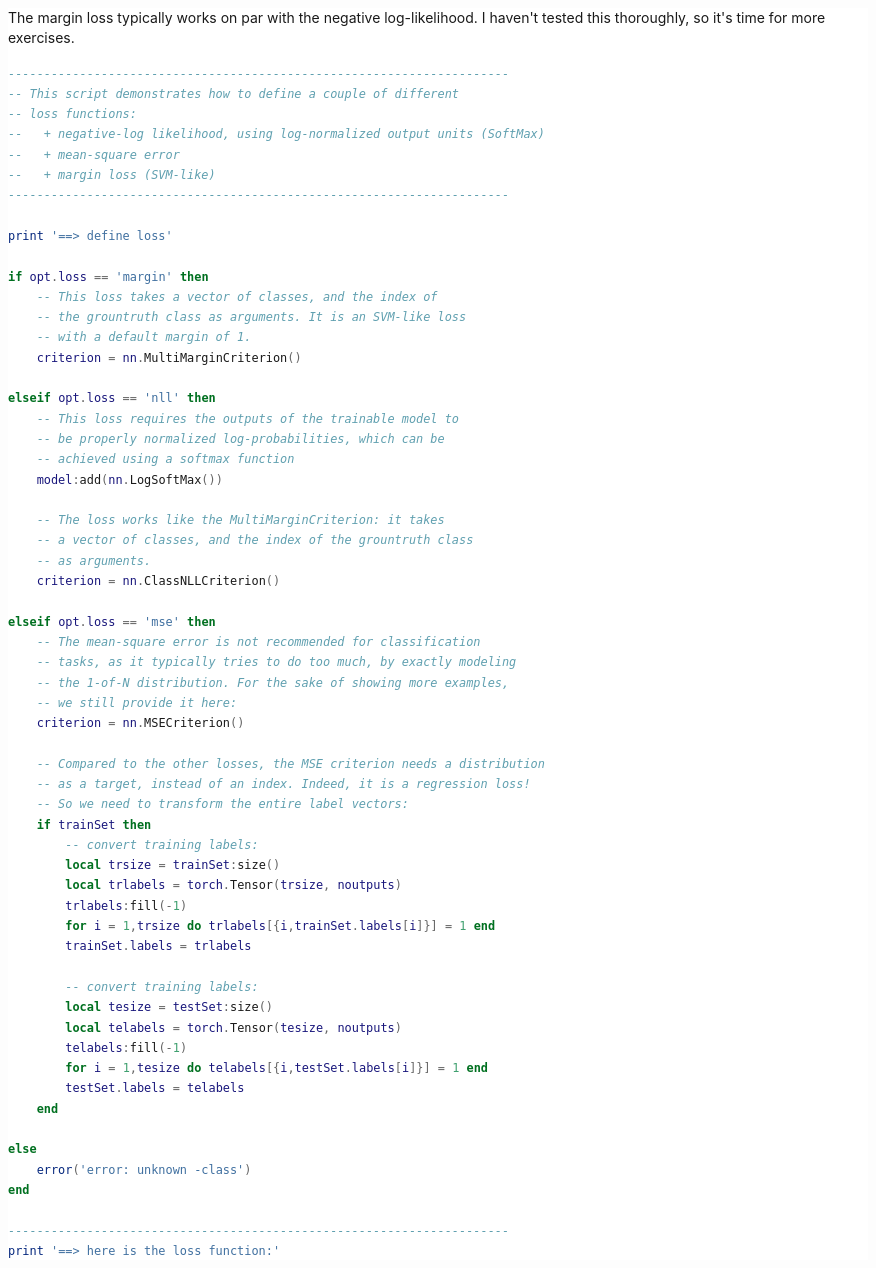 The margin loss typically works on par with the negative log-likelihood. I haven't tested this thoroughly, so it's time for more exercises.



```lua
----------------------------------------------------------------------
-- This script demonstrates how to define a couple of different
-- loss functions:
--   + negative-log likelihood, using log-normalized output units (SoftMax)
--   + mean-square error
--   + margin loss (SVM-like)
----------------------------------------------------------------------

print '==> define loss'

if opt.loss == 'margin' then
    -- This loss takes a vector of classes, and the index of
    -- the grountruth class as arguments. It is an SVM-like loss
    -- with a default margin of 1.
    criterion = nn.MultiMarginCriterion()

elseif opt.loss == 'nll' then
    -- This loss requires the outputs of the trainable model to
    -- be properly normalized log-probabilities, which can be
    -- achieved using a softmax function
    model:add(nn.LogSoftMax())
    
    -- The loss works like the MultiMarginCriterion: it takes
    -- a vector of classes, and the index of the grountruth class
    -- as arguments.
    criterion = nn.ClassNLLCriterion()

elseif opt.loss == 'mse' then    
    -- The mean-square error is not recommended for classification
    -- tasks, as it typically tries to do too much, by exactly modeling
    -- the 1-of-N distribution. For the sake of showing more examples,
    -- we still provide it here:
    criterion = nn.MSECriterion()
    
    -- Compared to the other losses, the MSE criterion needs a distribution
    -- as a target, instead of an index. Indeed, it is a regression loss!
    -- So we need to transform the entire label vectors:
    if trainSet then
        -- convert training labels:
        local trsize = trainSet:size()
        local trlabels = torch.Tensor(trsize, noutputs)
        trlabels:fill(-1)
        for i = 1,trsize do trlabels[{i,trainSet.labels[i]}] = 1 end
        trainSet.labels = trlabels
        
        -- convert training labels:
        local tesize = testSet:size()
        local telabels = torch.Tensor(tesize, noutputs)
        telabels:fill(-1)
        for i = 1,tesize do telabels[{i,testSet.labels[i]}] = 1 end
        testSet.labels = telabels
    end

else 
    error('error: unknown -class')
end

----------------------------------------------------------------------
print '==> here is the loss function:'
```